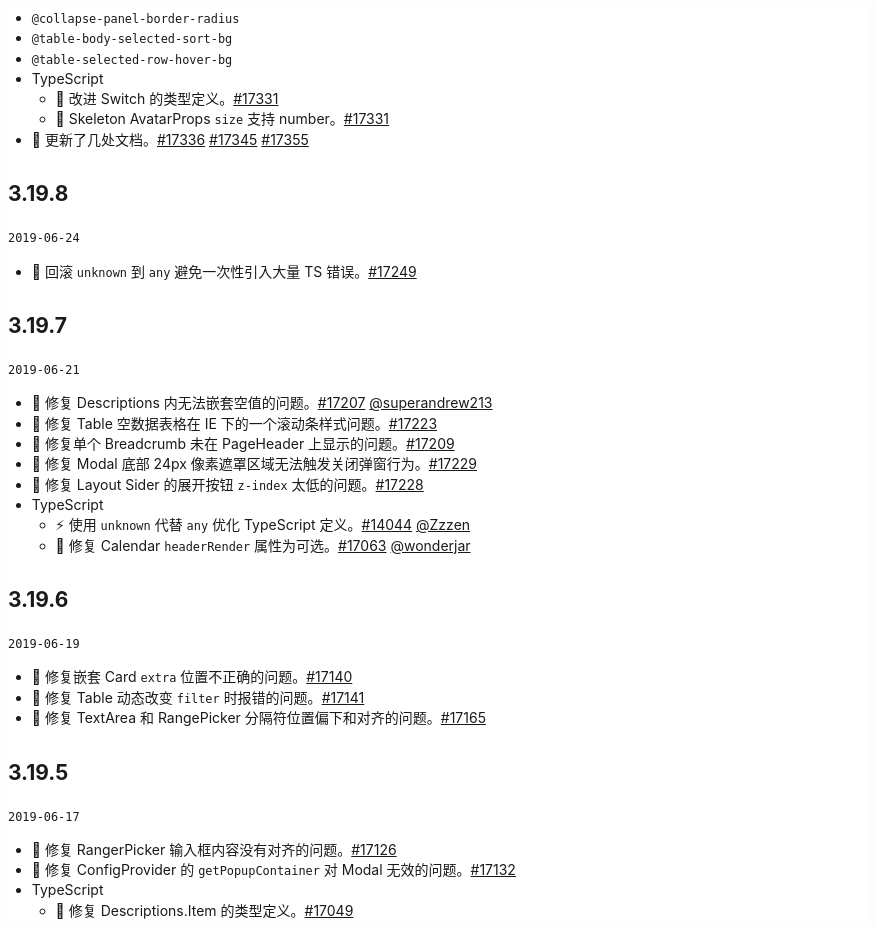   - `@collapse-panel-border-radius`
  - `@table-body-selected-sort-bg`
  - `@table-selected-row-hover-bg`
- TypeScript
  - 🌟 改进 Switch 的类型定义。[#17331](https://github.com/ant-design/ant-design/pull/17331)
  - 🐞 Skeleton AvatarProps `size` 支持 number。[#17331](https://github.com/ant-design/ant-design/pull/17331)
- 📝 更新了几处文档。[#17336](https://github.com/ant-design/ant-design/pull/17336) [#17345](https://github.com/ant-design/ant-design/pull/17345) [#17355](https://github.com/ant-design/ant-design/pull/17355)

## 3.19.8

`2019-06-24`

- 🐞 回滚 `unknown` 到 `any` 避免一次性引入大量 TS 错误。[#17249](https://github.com/ant-design/ant-design/issues/17249)

## 3.19.7

`2019-06-21`

- 🐞 修复 Descriptions 内无法嵌套空值的问题。[#17207](https://github.com/ant-design/ant-design/pull/17207) [@superandrew213](http://github.com/superandrew213)
- 🐞 修复 Table 空数据表格在 IE 下的一个滚动条样式问题。[#17223](https://github.com/ant-design/ant-design/pull/17223)
- 🐞 修复单个 Breadcrumb 未在 PageHeader 上显示的问题。[#17209](https://github.com/ant-design/ant-design/pull/17209)
- 🐞 修复 Modal 底部 24px 像素遮罩区域无法触发关闭弹窗行为。[#17229](https://github.com/ant-design/ant-design/pull/17229)
- 🐞 修复 Layout Sider 的展开按钮 `z-index` 太低的问题。[#17228](https://github.com/ant-design/ant-design/pull/17228)
- TypeScript
  - ⚡️ 使用 `unknown` 代替 `any` 优化 TypeScript 定义。[#14044](https://github.com/ant-design/ant-design/issues/14044) [@Zzzen](http://github.com/Zzzen)
  - 🐞 修复 Calendar `headerRender` 属性为可选。[#17063](https://github.com/ant-design/ant-design/pull/17063) [@wonderjar](http://github.com/wonderjar)

## 3.19.6

`2019-06-19`

- 🐞 修复嵌套 Card `extra` 位置不正确的问题。[#17140](https://github.com/ant-design/ant-design/pull/17140)
- 🐞 修复 Table 动态改变 `filter` 时报错的问题。[#17141](https://github.com/ant-design/ant-design/pull/17141)
- 🐞 修复 TextArea 和 RangePicker 分隔符位置偏下和对齐的问题。[#17165](https://github.com/ant-design/ant-design/pull/17165)

## 3.19.5

`2019-06-17`

- 🐞 修复 RangerPicker 输入框内容没有对齐的问题。[#17126](https://github.com/ant-design/ant-design/issues/17126)
- 🐞 修复 ConfigProvider 的 `getPopupContainer` 对 Modal 无效的问题。[#17132](https://github.com/ant-design/ant-design/issues/17132)
- TypeScript
  - 🐞 修复 Descriptions.Item 的类型定义。[#17049](https://github.com/ant-design/ant-design/pull/17049)
